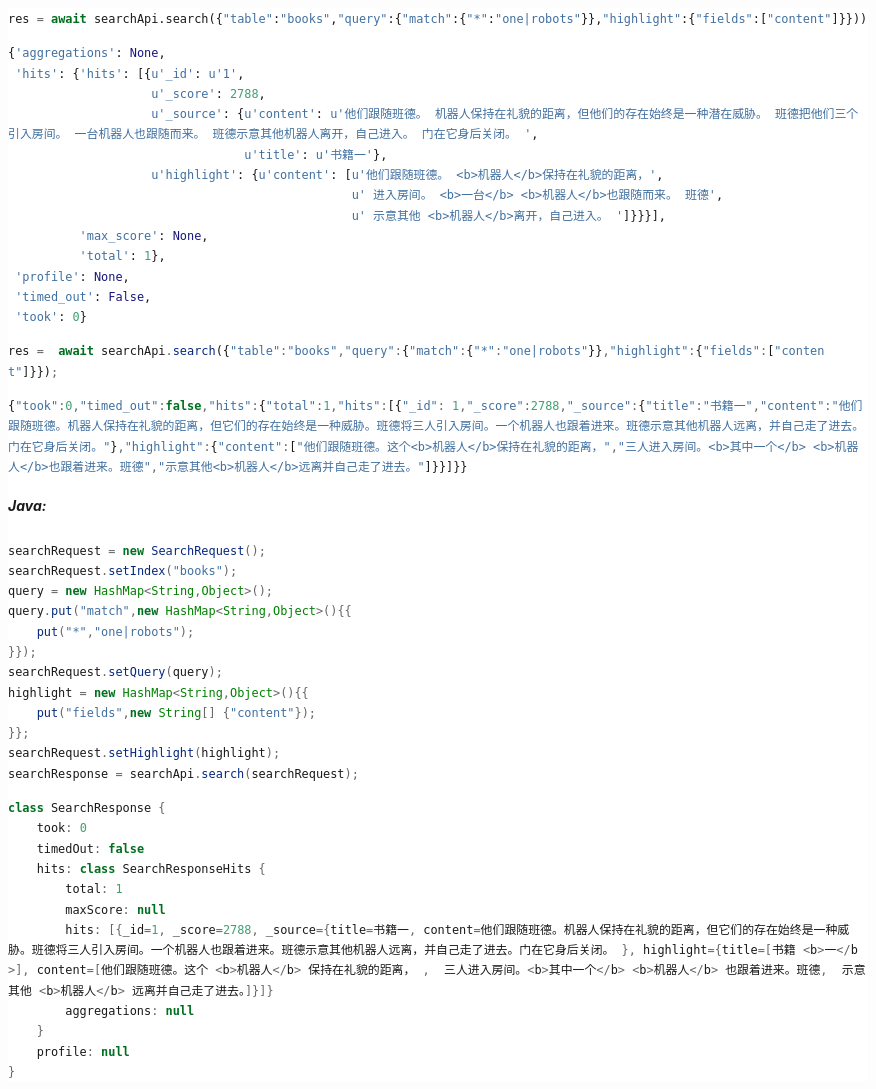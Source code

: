 
``` python
res = await searchApi.search({"table":"books","query":{"match":{"*":"one|robots"}},"highlight":{"fields":["content"]}}))
```

``` python
{'aggregations': None,
 'hits': {'hits': [{u'_id': u'1',
                    u'_score': 2788,
                    u'_source': {u'content': u'他们跟随班德。 机器人保持在礼貌的距离，但他们的存在始终是一种潜在威胁。 班德把他们三个引入房间。 一台机器人也跟随而来。 班德示意其他机器人离开，自己进入。 门在它身后关闭。 ',
                                 u'title': u'书籍一'},
                    u'highlight': {u'content': [u'他们跟随班德。 <b>机器人</b>保持在礼貌的距离，',
                                                u' 进入房间。 <b>一台</b> <b>机器人</b>也跟随而来。 班德',
                                                u' 示意其他 <b>机器人</b>离开，自己进入。 ']}}}],
          'max_score': None,
          'total': 1},
 'profile': None,
 'timed_out': False,
 'took': 0}
```


``` javascript
res =  await searchApi.search({"table":"books","query":{"match":{"*":"one|robots"}},"highlight":{"fields":["content"]}});
```

``` javascript
{"took":0,"timed_out":false,"hits":{"total":1,"hits":[{"_id": 1,"_score":2788,"_source":{"title":"书籍一","content":"他们跟随班德。机器人保持在礼貌的距离，但它们的存在始终是一种威胁。班德将三人引入房间。一个机器人也跟着进来。班德示意其他机器人远离，并自己走了进去。门在它身后关闭。"},"highlight":{"content":["他们跟随班德。这个<b>机器人</b>保持在礼貌的距离，","三人进入房间。<b>其中一个</b> <b>机器人</b>也跟着进来。班德","示意其他<b>机器人</b>远离并自己走了进去。"]}}]}}
```


##### Java:



```java
searchRequest = new SearchRequest();
searchRequest.setIndex("books");
query = new HashMap<String,Object>();
query.put("match",new HashMap<String,Object>(){{
    put("*","one|robots");
}});        
searchRequest.setQuery(query);
highlight = new HashMap<String,Object>(){{
    put("fields",new String[] {"content"});
}};
searchRequest.setHighlight(highlight);
searchResponse = searchApi.search(searchRequest);
```


```java
class SearchResponse {
    took: 0
    timedOut: false
    hits: class SearchResponseHits {
        total: 1
        maxScore: null
        hits: [{_id=1, _score=2788, _source={title=书籍一, content=他们跟随班德。机器人保持在礼貌的距离，但它们的存在始终是一种威胁。班德将三人引入房间。一个机器人也跟着进来。班德示意其他机器人远离，并自己走了进去。门在它身后关闭。 }, highlight={title=[书籍 <b>一</b>], content=[他们跟随班德。这个 <b>机器人</b> 保持在礼貌的距离， ,  三人进入房间。<b>其中一个</b> <b>机器人</b> 也跟着进来。班德,  示意其他 <b>机器人</b> 远离并自己走了进去。]}]}
        aggregations: null
    }
    profile: null
}
```